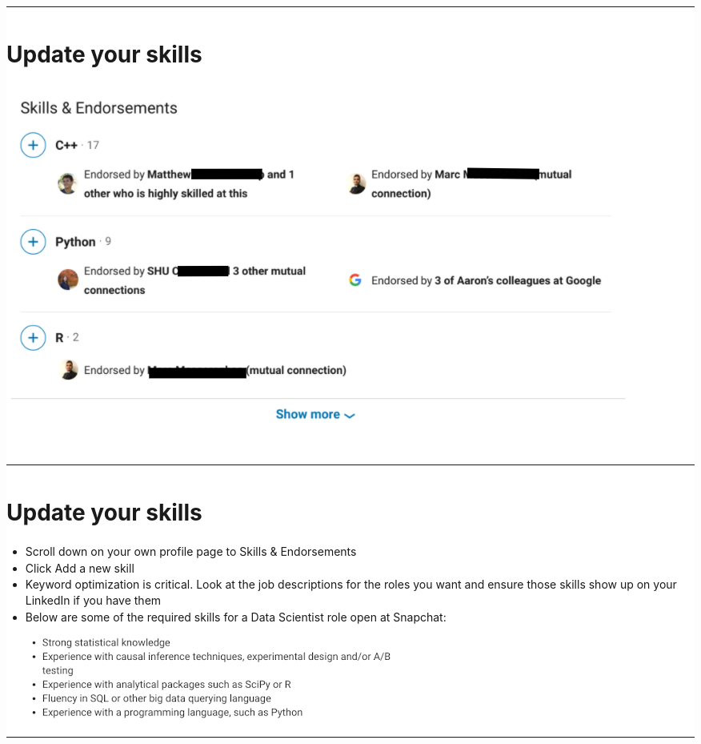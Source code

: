 

---

# Update your skills

![](res/linkedin04.png)



---

# Update your skills

*  Scroll down on your own profile page to Skills & Endorsements
*  Click Add a new skill
*  Keyword optimization is critical. Look at the job descriptions for the roles you want and ensure those skills show up on your LinkedIn if you have them
*  Below are some of the required skills for a Data Scientist role open at Snapchat:

![](res/linkedin05.png)



---